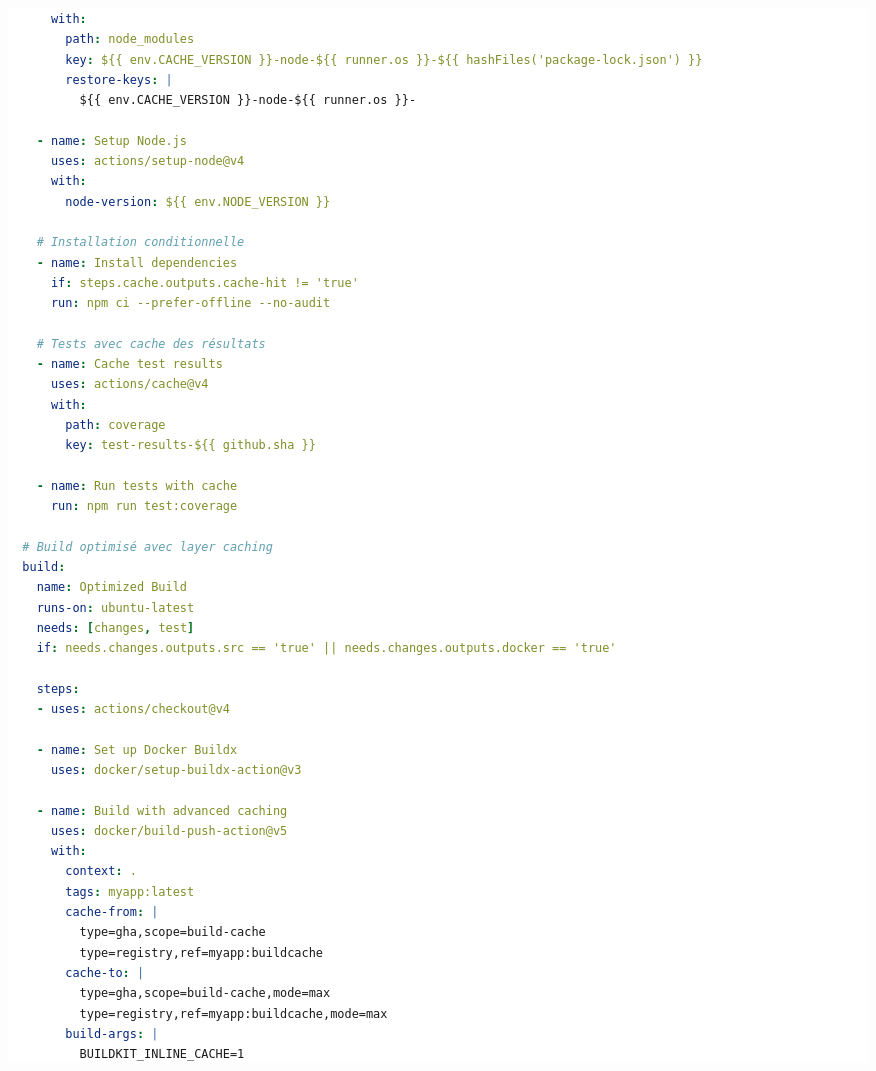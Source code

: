 ```yaml
      with:
        path: node_modules
        key: ${{ env.CACHE_VERSION }}-node-${{ runner.os }}-${{ hashFiles('package-lock.json') }}
        restore-keys: |
          ${{ env.CACHE_VERSION }}-node-${{ runner.os }}-
          
    - name: Setup Node.js
      uses: actions/setup-node@v4
      with:
        node-version: ${{ env.NODE_VERSION }}
        
    # Installation conditionnelle
    - name: Install dependencies
      if: steps.cache.outputs.cache-hit != 'true'
      run: npm ci --prefer-offline --no-audit
      
    # Tests avec cache des résultats
    - name: Cache test results
      uses: actions/cache@v4
      with:
        path: coverage
        key: test-results-${{ github.sha }}
        
    - name: Run tests with cache
      run: npm run test:coverage

  # Build optimisé avec layer caching
  build:
    name: Optimized Build
    runs-on: ubuntu-latest
    needs: [changes, test]
    if: needs.changes.outputs.src == 'true' || needs.changes.outputs.docker == 'true'
    
    steps:
    - uses: actions/checkout@v4
    
    - name: Set up Docker Buildx
      uses: docker/setup-buildx-action@v3
      
    - name: Build with advanced caching
      uses: docker/build-push-action@v5
      with:
        context: .
        tags: myapp:latest
        cache-from: |
          type=gha,scope=build-cache
          type=registry,ref=myapp:buildcache
        cache-to: |
          type=gha,scope=build-cache,mode=max
          type=registry,ref=myapp:buildcache,mode=max
        build-args: |
          BUILDKIT_INLINE_CACHE=1
```
